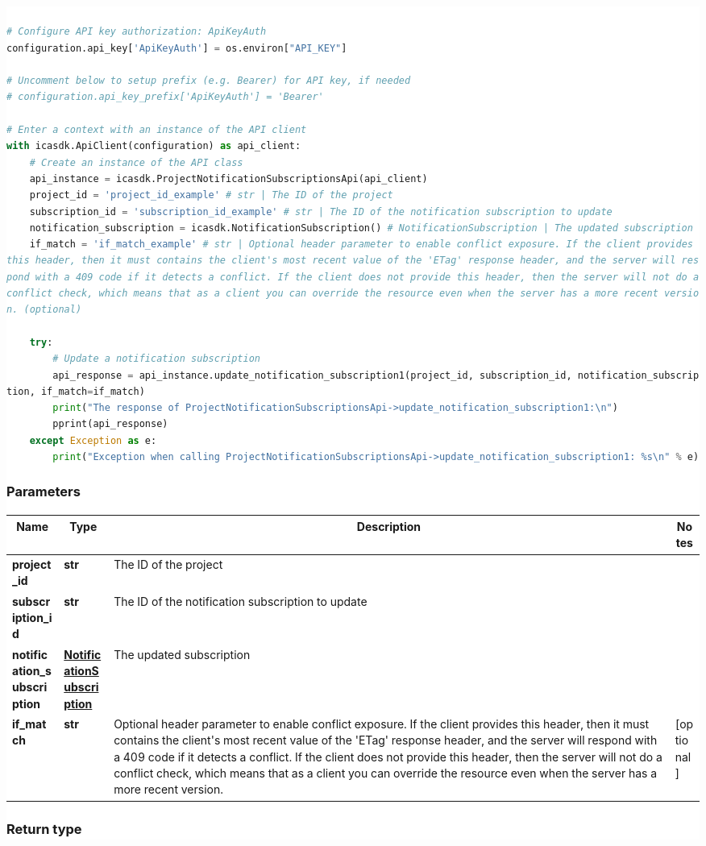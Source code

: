 ```python

# Configure API key authorization: ApiKeyAuth
configuration.api_key['ApiKeyAuth'] = os.environ["API_KEY"]

# Uncomment below to setup prefix (e.g. Bearer) for API key, if needed
# configuration.api_key_prefix['ApiKeyAuth'] = 'Bearer'

# Enter a context with an instance of the API client
with icasdk.ApiClient(configuration) as api_client:
    # Create an instance of the API class
    api_instance = icasdk.ProjectNotificationSubscriptionsApi(api_client)
    project_id = 'project_id_example' # str | The ID of the project
    subscription_id = 'subscription_id_example' # str | The ID of the notification subscription to update
    notification_subscription = icasdk.NotificationSubscription() # NotificationSubscription | The updated subscription
    if_match = 'if_match_example' # str | Optional header parameter to enable conflict exposure. If the client provides this header, then it must contains the client's most recent value of the 'ETag' response header, and the server will respond with a 409 code if it detects a conflict. If the client does not provide this header, then the server will not do a conflict check, which means that as a client you can override the resource even when the server has a more recent version. (optional)

    try:
        # Update a notification subscription
        api_response = api_instance.update_notification_subscription1(project_id, subscription_id, notification_subscription, if_match=if_match)
        print("The response of ProjectNotificationSubscriptionsApi->update_notification_subscription1:\n")
        pprint(api_response)
    except Exception as e:
        print("Exception when calling ProjectNotificationSubscriptionsApi->update_notification_subscription1: %s\n" % e)
```



### Parameters

Name | Type | Description  | Notes
------------- | ------------- | ------------- | -------------
 **project_id** | **str**| The ID of the project | 
 **subscription_id** | **str**| The ID of the notification subscription to update | 
 **notification_subscription** | [**NotificationSubscription**](NotificationSubscription.md)| The updated subscription | 
 **if_match** | **str**| Optional header parameter to enable conflict exposure. If the client provides this header, then it must contains the client&#39;s most recent value of the &#39;ETag&#39; response header, and the server will respond with a 409 code if it detects a conflict. If the client does not provide this header, then the server will not do a conflict check, which means that as a client you can override the resource even when the server has a more recent version. | [optional] 

### Return type
